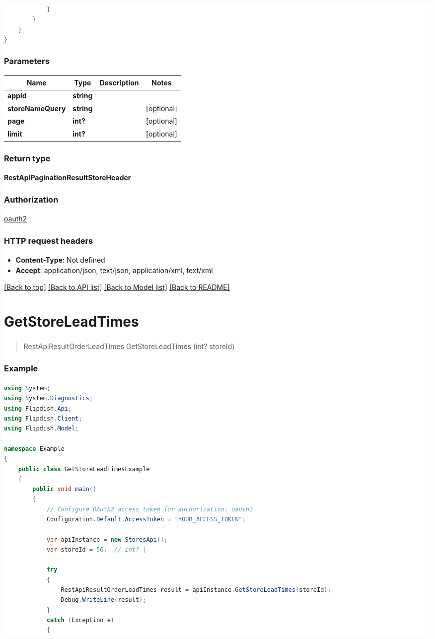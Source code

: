 ```csharp
            }
        }
    }
}
```

### Parameters

Name | Type | Description  | Notes
------------- | ------------- | ------------- | -------------
 **appId** | **string**|  | 
 **storeNameQuery** | **string**|  | [optional] 
 **page** | **int?**|  | [optional] 
 **limit** | **int?**|  | [optional] 

### Return type

[**RestApiPaginationResultStoreHeader**](RestApiPaginationResultStoreHeader.md)

### Authorization

[oauth2](../README.md#oauth2)

### HTTP request headers

 - **Content-Type**: Not defined
 - **Accept**: application/json, text/json, application/xml, text/xml

[[Back to top]](#) [[Back to API list]](../README.md#documentation-for-api-endpoints) [[Back to Model list]](../README.md#documentation-for-models) [[Back to README]](../README.md)

<a name="getstoreleadtimes"></a>
# **GetStoreLeadTimes**
> RestApiResultOrderLeadTimes GetStoreLeadTimes (int? storeId)



### Example
```csharp
using System;
using System.Diagnostics;
using Flipdish.Api;
using Flipdish.Client;
using Flipdish.Model;

namespace Example
{
    public class GetStoreLeadTimesExample
    {
        public void main()
        {
            // Configure OAuth2 access token for authorization: oauth2
            Configuration.Default.AccessToken = "YOUR_ACCESS_TOKEN";

            var apiInstance = new StoresApi();
            var storeId = 56;  // int? | 

            try
            {
                RestApiResultOrderLeadTimes result = apiInstance.GetStoreLeadTimes(storeId);
                Debug.WriteLine(result);
            }
            catch (Exception e)
            {
```